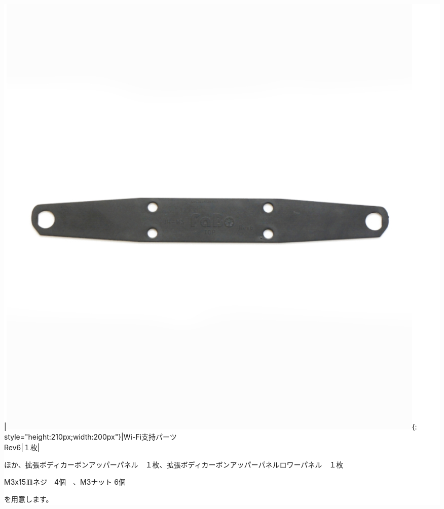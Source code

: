 |![](./../../img/img_bom/JetRacerSupportRev6.JPG){: style="height:210px;width:200px"}|Wi-Fi支持パーツ <br>Rev6|１枚|

ほか、拡張ボディカーボンアッパーパネル　１枚、拡張ボディカーボンアッパーパネルロワーパネル　１枚

M3x15皿ネジ　4個　、M3ナット 6個

を用意します。
